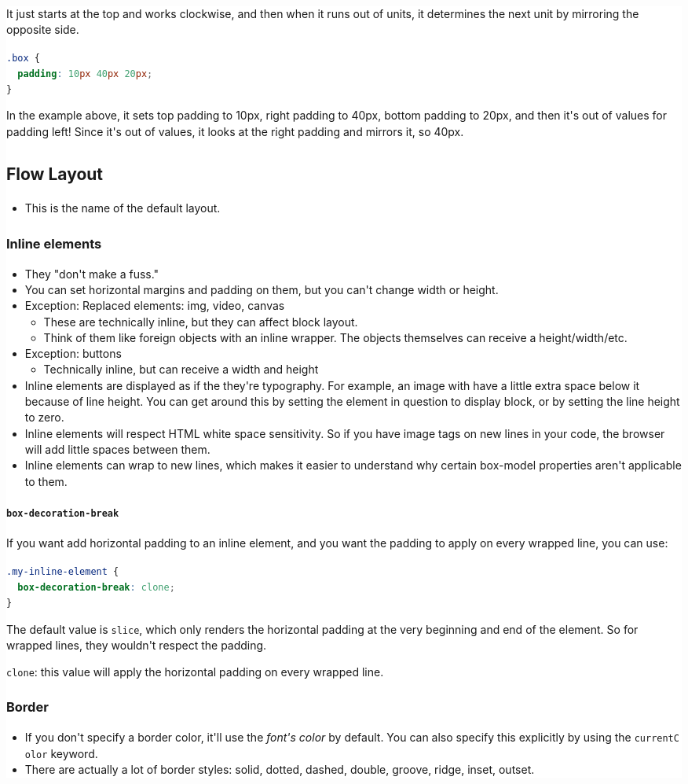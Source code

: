 It just starts at the top and works clockwise, and then when it runs out of units, it determines the next unit by mirroring the opposite side.

```css
.box {
  padding: 10px 40px 20px;
}
```

In the example above, it sets top padding to 10px, right padding to 40px, bottom padding to 20px, and then it's out of values for padding left! Since it's out of values, it looks at the right padding and mirrors it, so 40px.

## Flow Layout

- This is the name of the default layout.

### Inline elements

- They "don't make a fuss."
- You can set horizontal margins and padding on them, but you can't change width or height.
- Exception: Replaced elements: img, video, canvas
  - These are technically inline, but they can affect block layout.
  - Think of them like foreign objects with an inline wrapper. The objects themselves can receive a height/width/etc.
- Exception: buttons
  - Technically inline, but can receive a width and height
- Inline elements are displayed as if the they're typography. For example, an image with have a little extra space below it because of line height. You can get around this by setting the element in question to display block, or by setting the line height to zero.
- Inline elements will respect HTML white space sensitivity. So if you have image tags on new lines in your code, the browser will add little spaces between them.
- Inline elements can wrap to new lines, which makes it easier to understand why certain box-model properties aren't applicable to them.

#### `box-decoration-break`

If you want add horizontal padding to an inline element, and you want the padding to apply on every wrapped line, you can use:

```css
.my-inline-element {
  box-decoration-break: clone;
}
```

The default value is `slice`, which only renders the horizontal padding at the very beginning and end of the element. So for wrapped lines, they wouldn't respect the padding.

`clone`: this value will apply the horizontal padding on every wrapped line.

### Border

- If you don't specify a border color, it'll use the _font's color_ by default. You can also specify this explicitly by using the `currentColor` keyword.
- There are actually a lot of border styles: solid, dotted, dashed, double, groove, ridge, inset, outset.

